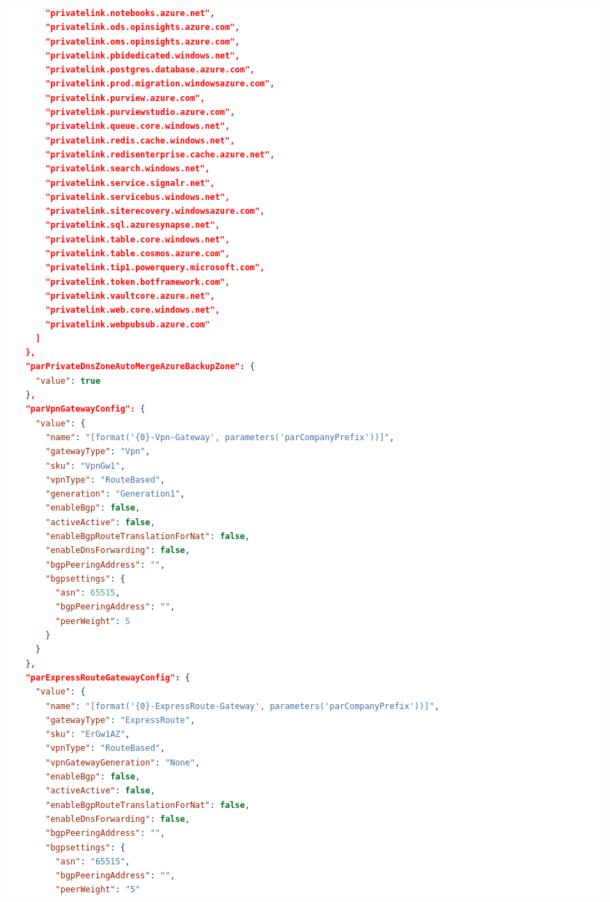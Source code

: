 ```json
        "privatelink.notebooks.azure.net",
        "privatelink.ods.opinsights.azure.com",
        "privatelink.oms.opinsights.azure.com",
        "privatelink.pbidedicated.windows.net",
        "privatelink.postgres.database.azure.com",
        "privatelink.prod.migration.windowsazure.com",
        "privatelink.purview.azure.com",
        "privatelink.purviewstudio.azure.com",
        "privatelink.queue.core.windows.net",
        "privatelink.redis.cache.windows.net",
        "privatelink.redisenterprise.cache.azure.net",
        "privatelink.search.windows.net",
        "privatelink.service.signalr.net",
        "privatelink.servicebus.windows.net",
        "privatelink.siterecovery.windowsazure.com",
        "privatelink.sql.azuresynapse.net",
        "privatelink.table.core.windows.net",
        "privatelink.table.cosmos.azure.com",
        "privatelink.tip1.powerquery.microsoft.com",
        "privatelink.token.botframework.com",
        "privatelink.vaultcore.azure.net",
        "privatelink.web.core.windows.net",
        "privatelink.webpubsub.azure.com"
      ]
    },
    "parPrivateDnsZoneAutoMergeAzureBackupZone": {
      "value": true
    },
    "parVpnGatewayConfig": {
      "value": {
        "name": "[format('{0}-Vpn-Gateway', parameters('parCompanyPrefix'))]",
        "gatewayType": "Vpn",
        "sku": "VpnGw1",
        "vpnType": "RouteBased",
        "generation": "Generation1",
        "enableBgp": false,
        "activeActive": false,
        "enableBgpRouteTranslationForNat": false,
        "enableDnsForwarding": false,
        "bgpPeeringAddress": "",
        "bgpsettings": {
          "asn": 65515,
          "bgpPeeringAddress": "",
          "peerWeight": 5
        }
      }
    },
    "parExpressRouteGatewayConfig": {
      "value": {
        "name": "[format('{0}-ExpressRoute-Gateway', parameters('parCompanyPrefix'))]",
        "gatewayType": "ExpressRoute",
        "sku": "ErGw1AZ",
        "vpnType": "RouteBased",
        "vpnGatewayGeneration": "None",
        "enableBgp": false,
        "activeActive": false,
        "enableBgpRouteTranslationForNat": false,
        "enableDnsForwarding": false,
        "bgpPeeringAddress": "",
        "bgpsettings": {
          "asn": "65515",
          "bgpPeeringAddress": "",
          "peerWeight": "5"
```